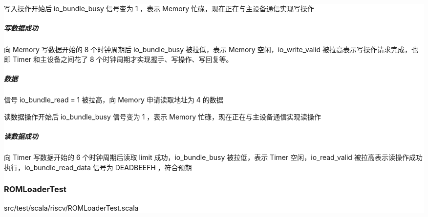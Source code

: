 写入操作开始后 io_bundle_busy 信号变为 1 ，表示 Memory 忙碌，现在正在与主设备通信实现写操作

##### 写数据成功

向 Memory 写数据开始的 8 个时钟周期后 io_bundle_busy 被拉低，表示 Memory 空闲，io_write_valid 被拉高表示写操作请求完成，也即 Timer 和主设备之间花了 8 个时钟周期才实现握手、写操作、写回复等。

##### 数据

信号 io_bundle_read = 1 被拉高，向 Memory 申请读取地址为 4 的数据

读数据操作开始后 io_bundle_busy 信号变为 1 ，表示 Memory 忙碌，现在正在与主设备通信实现读操作

##### 读数据成功

向 Timer 写数据开始的 6 个时钟周期后读取 limit 成功，io_bundle_busy 被拉低，表示 Timer 空闲，io_read_valid 被拉高表示读操作成功执行，io_bundle_read_data 信号为 DEADBEEFH ，符合预期

### ROMLoaderTest

src/test/scala/riscv/ROMLoaderTest.scala
